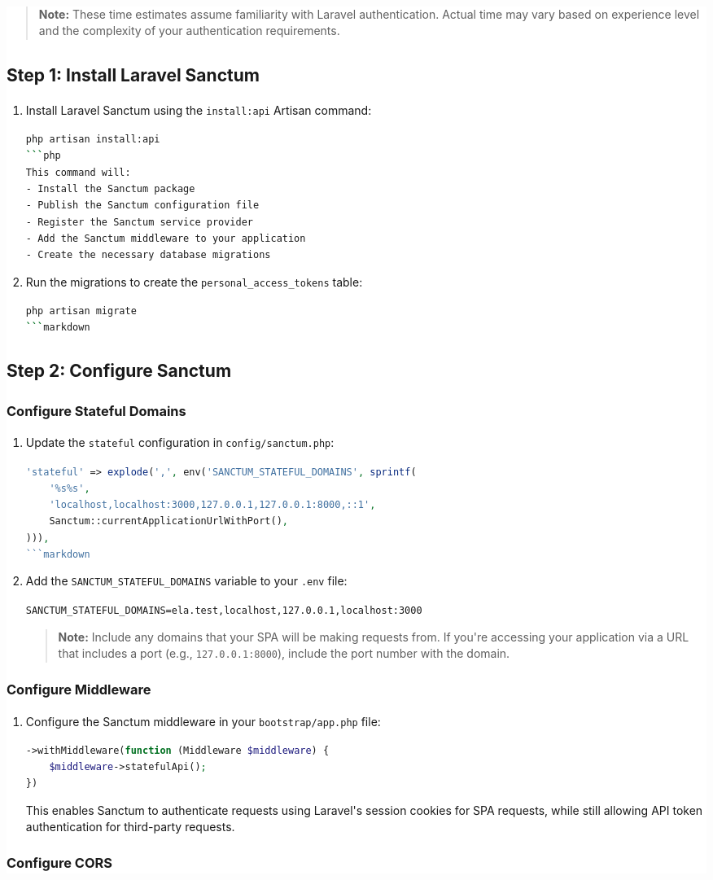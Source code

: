 > **Note:** These time estimates assume familiarity with Laravel authentication. Actual time may vary based on experience level and the complexity of your authentication requirements.

## Step 1: Install Laravel Sanctum

1. Install Laravel Sanctum using the `install:api` Artisan command:
   ```bash
   php artisan install:api
   ```php
   This command will:
   - Install the Sanctum package
   - Publish the Sanctum configuration file
   - Register the Sanctum service provider
   - Add the Sanctum middleware to your application
   - Create the necessary database migrations

2. Run the migrations to create the `personal_access_tokens` table:
   ```bash
   php artisan migrate
   ```markdown
## Step 2: Configure Sanctum

### Configure Stateful Domains

1. Update the `stateful` configuration in `config/sanctum.php`:
   ```php
   'stateful' => explode(',', env('SANCTUM_STATEFUL_DOMAINS', sprintf(
       '%s%s',
       'localhost,localhost:3000,127.0.0.1,127.0.0.1:8000,::1',
       Sanctum::currentApplicationUrlWithPort(),
   ))),
   ```markdown
2. Add the `SANCTUM_STATEFUL_DOMAINS` variable to your `.env` file:
   ```
   SANCTUM_STATEFUL_DOMAINS=ela.test,localhost,127.0.0.1,localhost:3000
   ```

   > **Note:** Include any domains that your SPA will be making requests from. If you're accessing your application via a URL that includes a port (e.g., `127.0.0.1:8000`), include the port number with the domain.

### Configure Middleware

1. Configure the Sanctum middleware in your `bootstrap/app.php` file:
   ```php
   ->withMiddleware(function (Middleware $middleware) {
       $middleware->statefulApi();
   })
   ```

   This enables Sanctum to authenticate requests using Laravel's session cookies for SPA requests, while still allowing API token authentication for third-party requests.

### Configure CORS
